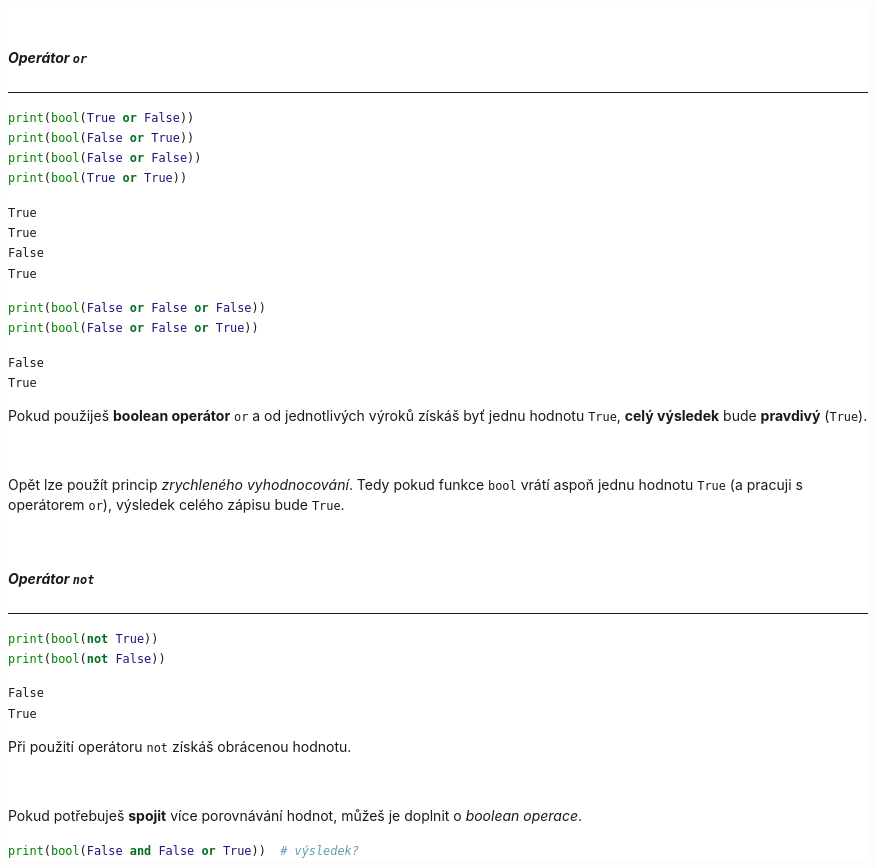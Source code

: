 <br>

##### Operátor `or`

---


```python
print(bool(True or False))
print(bool(False or True))
print(bool(False or False))
print(bool(True or True))
```

    True
    True
    False
    True



```python
print(bool(False or False or False))
print(bool(False or False or True))
```

    False
    True


Pokud použiješ **boolean operátor** `or` a od jednotlivých výroků získáš byť jednu hodnotu `True`, **celý výsledek** bude **pravdivý** (`True`).

<br>

Opět lze použít princip *zrychleného vyhodnocování*. Tedy pokud funkce `bool` vrátí aspoň jednu hodnotu `True` (a pracuji s operátorem `or`), výsledek celého zápisu bude `True`.

<br>

##### Operátor `not`

---


```python
print(bool(not True))
print(bool(not False))
```

    False
    True


Při použití operátoru `not` získáš obrácenou hodnotu.

<br>

Pokud potřebuješ **spojit** více porovnávání hodnot, můžeš je doplnit o *boolean operace*.


```python
print(bool(False and False or True))  # výsledek?
```

